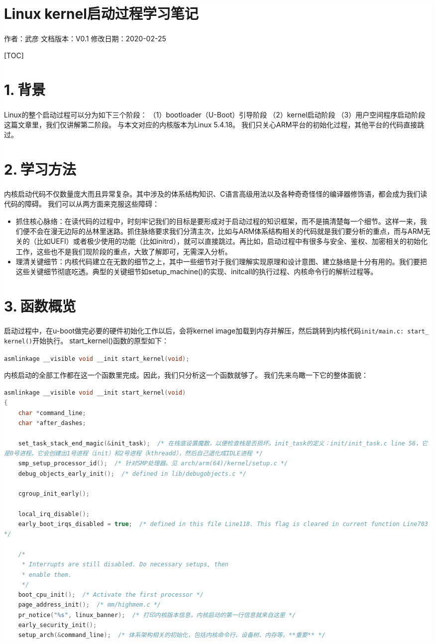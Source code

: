 # Linux kernel启动过程学习笔记

作者：武彦
文档版本：V0.1
修改日期：2020-02-25


[TOC]


# 1. 背景
Linux的整个启动过程可以分为如下三个阶段：
（1）bootloader（U-Boot）引导阶段
（2）kernel启动阶段
（3）用户空间程序启动阶段
这篇文章里，我们仅讲解第二阶段。
与本文对应的内核版本为Linux 5.4.18。
我们只关心ARM平台的初始化过程，其他平台的代码直接跳过。
# 2. 学习方法
内核启动代码不仅数量庞大而且异常复杂。其中涉及的体系结构知识、C语言高级用法以及各种奇奇怪怪的编译器修饰语，都会成为我们读代码的障碍。
我们可以从两方面来克服这些障碍：
* 抓住核心脉络：在读代码的过程中，时刻牢记我们的目标是要形成对于启动过程的知识框架，而不是搞清楚每一个细节。这样一来，我们便不会在漫无边际的丛林里迷路。抓住脉络要求我们分清主次，比如与ARM体系结构相关的代码就是我们要分析的重点，而与ARM无关的（比如UEFI）或者极少使用的功能（比如initrd），就可以直接跳过。再比如，启动过程中有很多与安全、鉴权、加密相关的初始化工作，这些也不是我们现阶段的重点，大致了解即可，无需深入分析。
* 理清关键细节：内核代码建立在无数的细节之上，其中一些细节对于我们理解实现原理和设计意图、建立脉络是十分有用的。我们要把这些关键细节彻底吃透。典型的关键细节如setup_machine()的实现、initcall的执行过程、内核命令行的解析过程等。
# 3. 函数概览
启动过程中，在u-boot做完必要的硬件初始化工作以后，会将kernel image加载到内存并解压，然后跳转到内核代码```init/main.c: start_kernel()```开始执行。
start_kernel()函数的原型如下：
```C
asmlinkage __visible void __init start_kernel(void);
```
内核启动的全部工作都在这一个函数里完成。因此，我们只分析这一个函数就够了。
我们先来鸟瞰一下它的整体面貌：
```C
asmlinkage __visible void __init start_kernel(void)
{
	char *command_line;
	char *after_dashes;

	set_task_stack_end_magic(&init_task);  /* 在栈底设置魔数，以便检查栈是否损坏。init_task的定义：init/init_task.c line 56，它是0号进程。它会创建出1号进程（init）和2号进程（kthreadd），然后自己退化成IDLE进程 */
	smp_setup_processor_id();  /* 针对SMP处理器。见 arch/arm(64)/kernel/setup.c */
	debug_objects_early_init();  /* defined in lib/debugobjects.c */

	cgroup_init_early();

	local_irq_disable();
	early_boot_irqs_disabled = true;  /* defined in this file Line118. This flag is cleared in current function Line703  */

	/*
	 * Interrupts are still disabled. Do necessary setups, then
	 * enable them.
	 */
	boot_cpu_init();  /* Activate the first processor */
	page_address_init();  /* mm/highmem.c */
	pr_notice("%s", linux_banner);	/* 打印内核版本信息，内核启动的第一行信息就来自这里 */
	early_security_init();
	setup_arch(&command_line);  /* 体系架构相关的初始化，包括内核命令行、设备树、内存等。**重要** */
```